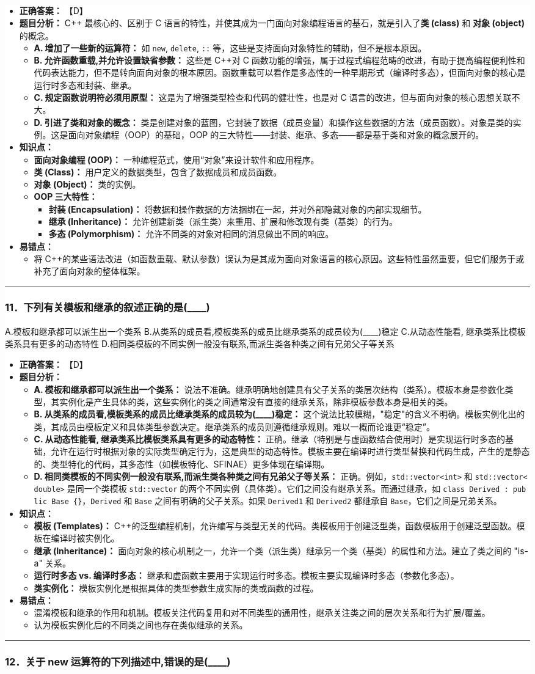 - **正确答案：** 【D】
- **题目分析：**
  C++ 最核心的、区别于 C 语言的特性，并使其成为一门面向对象编程语言的基石，就是引入了**类 (class)** 和 **对象 (object)** 的概念。
  - **A. 增加了一些新的运算符：** 如 `new`, `delete`, `::` 等，这些是支持面向对象特性的辅助，但不是根本原因。
  - **B. 允许函数重载,并允许设置缺省参数：** 这些是 C++对 C 函数功能的增强，属于过程式编程范畴的改进，有助于提高编程便利性和代码表达能力，但不是转向面向对象的根本原因。函数重载可以看作是多态性的一种早期形式（编译时多态），但面向对象的核心是运行时多态和封装、继承。
  - **C. 规定函数说明符必须用原型：** 这是为了增强类型检查和代码的健壮性，也是对 C 语言的改进，但与面向对象的核心思想关联不大。
  - **D. 引进了类和对象的概念：** 类是创建对象的蓝图，它封装了数据（成员变量）和操作这些数据的方法（成员函数）。对象是类的实例。这是面向对象编程（OOP）的基础，OOP 的三大特性——封装、继承、多态——都是基于类和对象的概念展开的。
- **知识点：**
  - **面向对象编程 (OOP)：** 一种编程范式，使用“对象”来设计软件和应用程序。
  - **类 (Class)：** 用户定义的数据类型，包含了数据成员和成员函数。
  - **对象 (Object)：** 类的实例。
  - **OOP 三大特性：**
    - **封装 (Encapsulation)：** 将数据和操作数据的方法捆绑在一起，并对外部隐藏对象的内部实现细节。
    - **继承 (Inheritance)：** 允许创建新类（派生类）来重用、扩展和修改现有类（基类）的行为。
    - **多态 (Polymorphism)：** 允许不同类的对象对相同的消息做出不同的响应。
- **易错点：**
  - 将 C++的某些语法改进（如函数重载、默认参数）误认为是其成为面向对象语言的核心原因。这些特性虽然重要，但它们服务于或补充了面向对象的整体框架。

---

### 11．下列有关模板和继承的叙述正确的是(\_\_\_\_)

A.模板和继承都可以派生出一个类系
B.从类系的成员看,模板类系的成员比继承类系的成员较为(\_\_\_\_)稳定
C.从动态性能看, 继承类系比模板类系具有更多的动态特性
D.相同类模板的不同实例一般没有联系,而派生类各种类之间有兄弟父子等关系

- **正确答案：** 【D】
- **题目分析：**
  - **A. 模板和继承都可以派生出一个类系：** 说法不准确。继承明确地创建具有父子关系的类层次结构（类系）。模板本身是参数化类型，其实例化是产生具体的类，这些实例化的类之间通常没有直接的继承关系，除非模板参数本身是相关的类。
  - **B. 从类系的成员看,模板类系的成员比继承类系的成员较为(\_\_\_\_)稳定：** 这个说法比较模糊，"稳定"的含义不明确。模板实例化出的类，其成员由模板定义和具体类型参数决定。继承类系的成员则遵循继承规则。难以一概而论谁更“稳定”。
  - **C. 从动态性能看, 继承类系比模板类系具有更多的动态特性：** 正确。继承（特别是与虚函数结合使用时）是实现运行时多态的基础，允许在运行时根据对象的实际类型确定行为，这是典型的动态特性。模板主要在编译时进行类型替换和代码生成，产生的是静态的、类型特化的代码，其多态性（如模板特化、SFINAE）更多体现在编译期。
  - **D. 相同类模板的不同实例一般没有联系,而派生类各种类之间有兄弟父子等关系：** 正确。例如，`std::vector<int>` 和 `std::vector<double>` 是同一个类模板 `std::vector` 的两个不同实例（具体类）。它们之间没有继承关系。而通过继承，如 `class Derived : public Base {}`，`Derived` 和 `Base` 之间有明确的父子关系。如果 `Derived1` 和 `Derived2` 都继承自 `Base`，它们之间是兄弟关系。
- **知识点：**
  - **模板 (Templates)：** C++的泛型编程机制，允许编写与类型无关的代码。类模板用于创建泛型类，函数模板用于创建泛型函数。模板在编译时被实例化。
  - **继承 (Inheritance)：** 面向对象的核心机制之一，允许一个类（派生类）继承另一个类（基类）的属性和方法。建立了类之间的 "is-a" 关系。
  - **运行时多态 vs. 编译时多态：** 继承和虚函数主要用于实现运行时多态。模板主要实现编译时多态（参数化多态）。
  - **类实例化：** 模板实例化是根据具体的类型参数生成实际的类或函数的过程。
- **易错点：**
  - 混淆模板和继承的作用和机制。模板关注代码复用和对不同类型的通用性，继承关注类之间的层次关系和行为扩展/覆盖。
  - 认为模板实例化后的不同类之间也存在类似继承的关系。

---

### 12．关于 new 运算符的下列描述中,错误的是(\_\_\_\_)
